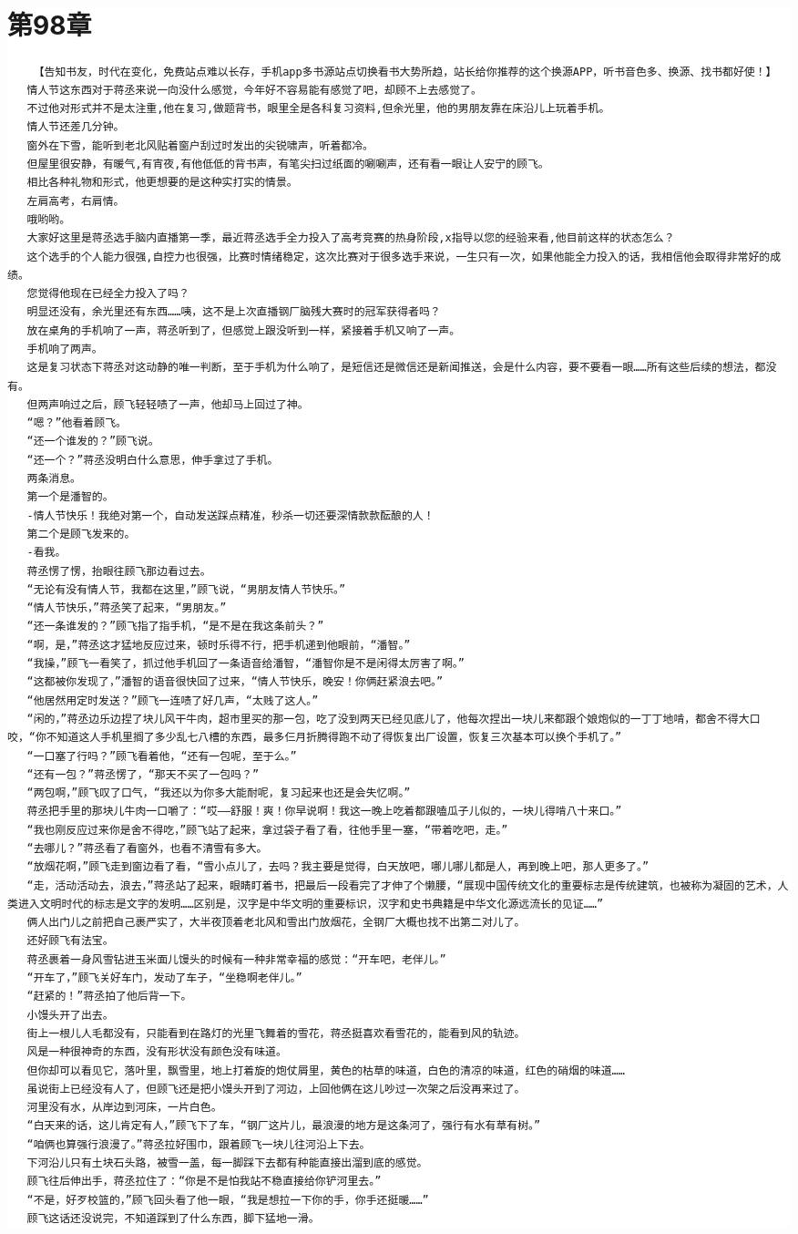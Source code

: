 # 第98章
        【告知书友，时代在变化，免费站点难以长存，手机app多书源站点切换看书大势所趋，站长给你推荐的这个换源APP，听书音色多、换源、找书都好使！】
       情人节这东西对于蒋丞来说一向没什么感觉，今年好不容易能有感觉了吧，却顾不上去感觉了。
       不过他对形式并不是太注重,他在复习,做题背书，眼里全是各科复习资料,但余光里，他的男朋友靠在床沿儿上玩着手机。
       情人节还差几分钟。
       窗外在下雪，能听到老北风贴着窗户刮过时发出的尖锐啸声，听着都冷。
       但屋里很安静，有暖气,有宵夜,有他低低的背书声，有笔尖扫过纸面的唰唰声，还有看一眼让人安宁的顾飞。
       相比各种礼物和形式，他更想要的是这种实打实的情景。
       左肩高考，右肩情。
       哦哟哟。
       大家好这里是蒋丞选手脑内直播第一季，最近蒋丞选手全力投入了高考竞赛的热身阶段,x指导以您的经验来看,他目前这样的状态怎么？
       这个选手的个人能力很强,自控力也很强，比赛时情绪稳定，这次比赛对于很多选手来说，一生只有一次，如果他能全力投入的话，我相信他会取得非常好的成绩。
       您觉得他现在已经全力投入了吗？
       明显还没有，余光里还有东西……咦，这不是上次直播钢厂脑残大赛时的冠军获得者吗？
       放在桌角的手机响了一声，蒋丞听到了，但感觉上跟没听到一样，紧接着手机又响了一声。
       手机响了两声。
       这是复习状态下蒋丞对这动静的唯一判断，至于手机为什么响了，是短信还是微信还是新闻推送，会是什么内容，要不要看一眼……所有这些后续的想法，都没有。
       但两声响过之后，顾飞轻轻啧了一声，他却马上回过了神。
       “嗯？”他看着顾飞。
       “还一个谁发的？”顾飞说。
       “还一个？”蒋丞没明白什么意思，伸手拿过了手机。
       两条消息。
       第一个是潘智的。
       -情人节快乐！我绝对第一个，自动发送踩点精准，秒杀一切还要深情款款酝酿的人！
       第二个是顾飞发来的。
       -看我。
       蒋丞愣了愣，抬眼往顾飞那边看过去。
       “无论有没有情人节，我都在这里，”顾飞说，“男朋友情人节快乐。”
       “情人节快乐，”蒋丞笑了起来，“男朋友。”
       “还一条谁发的？”顾飞指了指手机，“是不是在我这条前头？”
       “啊，是，”蒋丞这才猛地反应过来，顿时乐得不行，把手机递到他眼前，“潘智。”
       “我操，”顾飞一看笑了，抓过他手机回了一条语音给潘智，“潘智你是不是闲得太厉害了啊。”
       “这都被你发现了，”潘智的语音很快回了过来，“情人节快乐，晚安！你俩赶紧浪去吧。”
       “他居然用定时发送？”顾飞一连啧了好几声，“太贱了这人。”
       “闲的，”蒋丞边乐边捏了块儿风干牛肉，超市里买的那一包，吃了没到两天已经见底儿了，他每次捏出一块儿来都跟个娘炮似的一丁丁地啃，都舍不得大口咬，“你不知道这人手机里搁了多少乱七八槽的东西，最多仨月折腾得跑不动了得恢复出厂设置，恢复三次基本可以换个手机了。”
       “一口塞了行吗？”顾飞看着他，“还有一包呢，至于么。”
       “还有一包？”蒋丞愣了，“那天不买了一包吗？”
       “两包啊，”顾飞叹了口气，“我还以为你多大能耐呢，复习起来也还是会失忆啊。”
       蒋丞把手里的那块儿牛肉一口嚼了：“哎——舒服！爽！你早说啊！我这一晚上吃着都跟嗑瓜子儿似的，一块儿得啃八十来口。”
       “我也刚反应过来你是舍不得吃，”顾飞站了起来，拿过袋子看了看，往他手里一塞，“带着吃吧，走。”
       “去哪儿？”蒋丞看了看窗外，也看不清雪有多大。
       “放烟花啊，”顾飞走到窗边看了看，“雪小点儿了，去吗？我主要是觉得，白天放吧，哪儿哪儿都是人，再到晚上吧，那人更多了。”
       “走，活动活动去，浪去，”蒋丞站了起来，眼睛盯着书，把最后一段看完了才伸了个懒腰，“展现中国传统文化的重要标志是传统建筑，也被称为凝固的艺术，人类进入文明时代的标志是文字的发明……区别是，汉字是中华文明的重要标识，汉字和史书典籍是中华文化源远流长的见证……”
       俩人出门儿之前把自己裹严实了，大半夜顶着老北风和雪出门放烟花，全钢厂大概也找不出第二对儿了。
       还好顾飞有法宝。
       蒋丞裹着一身风雪钻进玉米面儿馒头的时候有一种非常幸福的感觉：“开车吧，老伴儿。”
       “开车了，”顾飞关好车门，发动了车子，“坐稳啊老伴儿。”
       “赶紧的！”蒋丞拍了他后背一下。
       小馒头开了出去。
       街上一根儿人毛都没有，只能看到在路灯的光里飞舞着的雪花，蒋丞挺喜欢看雪花的，能看到风的轨迹。
       风是一种很神奇的东西，没有形状没有颜色没有味道。
       但你却可以看见它，落叶里，飘雪里，地上打着旋的炮仗屑里，黄色的枯草的味道，白色的清凉的味道，红色的硝烟的味道……
       虽说街上已经没有人了，但顾飞还是把小馒头开到了河边，上回他俩在这儿吵过一次架之后没再来过了。
       河里没有水，从岸边到河床，一片白色。
       “白天来的话，这儿肯定有人，”顾飞下了车，“钢厂这片儿，最浪漫的地方是这条河了，强行有水有草有树。”
       “咱俩也算强行浪漫了。”蒋丞拉好围巾，跟着顾飞一块儿往河沿上下去。
       下河沿儿只有土块石头路，被雪一盖，每一脚踩下去都有种能直接出溜到底的感觉。
       顾飞往后伸出手，蒋丞拉住了：“你是不是怕我站不稳直接给你铲河里去。”
       “不是，好歹校篮的，”顾飞回头看了他一眼，“我是想拉一下你的手，你手还挺暖……”
       顾飞这话还没说完，不知道踩到了什么东西，脚下猛地一滑。